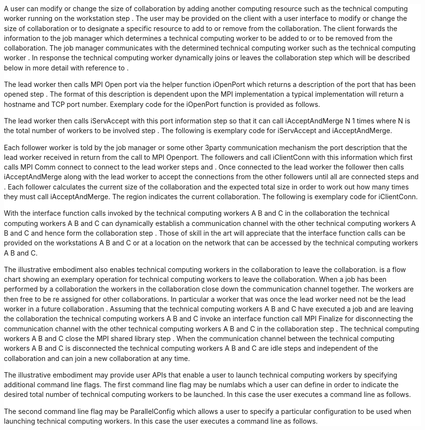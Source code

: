 A user can modify or change the size of collaboration by adding another computing resource such as the technical computing worker running on the workstation step . The user may be provided on the client with a user interface to modify or change the size of collaboration or to designate a specific resource to add to or remove from the collaboration. The client forwards the information to the job manager which determines a technical computing worker to be added to or to be removed from the collaboration. The job manager communicates with the determined technical computing worker such as the technical computing worker . In response the technical computing worker dynamically joins or leaves the collaboration step which will be described below in more detail with reference to .

The lead worker then calls MPI Open port via the helper function iOpenPort which returns a description of the port that has been opened step . The format of this description is dependent upon the MPI implementation a typical implementation will return a hostname and TCP port number. Exemplary code for the iOpenPort function is provided as follows.

The lead worker then calls iServAccept with this port information step so that it can call iAcceptAndMerge N 1 times where N is the total number of workers to be involved step . The following is exemplary code for iServAccept and iAcceptAndMerge.

Each follower worker is told by the job manager or some other 3party communication mechanism the port description that the lead worker received in return from the call to MPI Openport. The followers and call iClientConn with this information which first calls MPI Comm connect to connect to the lead worker steps and . Once connected to the lead worker the follower then calls iAcceptAndMerge along with the lead worker to accept the connections from the other followers until all are connected steps and . Each follower calculates the current size of the collaboration and the expected total size in order to work out how many times they must call iAcceptAndMerge. The region indicates the current collaboration. The following is exemplary code for iClientConn.

With the interface function calls invoked by the technical computing workers A B and C in the collaboration the technical computing workers A B and C can dynamically establish a communication channel with the other technical computing workers A B and C and hence form the collaboration step . Those of skill in the art will appreciate that the interface function calls can be provided on the workstations A B and C or at a location on the network that can be accessed by the technical computing workers A B and C.

The illustrative embodiment also enables technical computing workers in the collaboration to leave the collaboration. is a flow chart showing an exemplary operation for technical computing workers to leave the collaboration. When a job has been performed by a collaboration the workers in the collaboration close down the communication channel together. The workers are then free to be re assigned for other collaborations. In particular a worker that was once the lead worker need not be the lead worker in a future collaboration . Assuming that the technical computing workers A B and C have executed a job and are leaving the collaboration the technical computing workers A B and C invoke an interface function call MPI Finalize for disconnecting the communication channel with the other technical computing workers A B and C in the collaboration step . The technical computing workers A B and C close the MPI shared library step . When the communication channel between the technical computing workers A B and C is disconnected the technical computing workers A B and C are idle steps and independent of the collaboration and can join a new collaboration at any time.

The illustrative embodiment may provide user APIs that enable a user to launch technical computing workers by specifying additional command line flags. The first command line flag may be numlabs which a user can define in order to indicate the desired total number of technical computing workers to be launched. In this case the user executes a command line as follows.

The second command line flag may be ParallelConfig which allows a user to specify a particular configuration to be used when launching technical computing workers. In this case the user executes a command line as follows.
